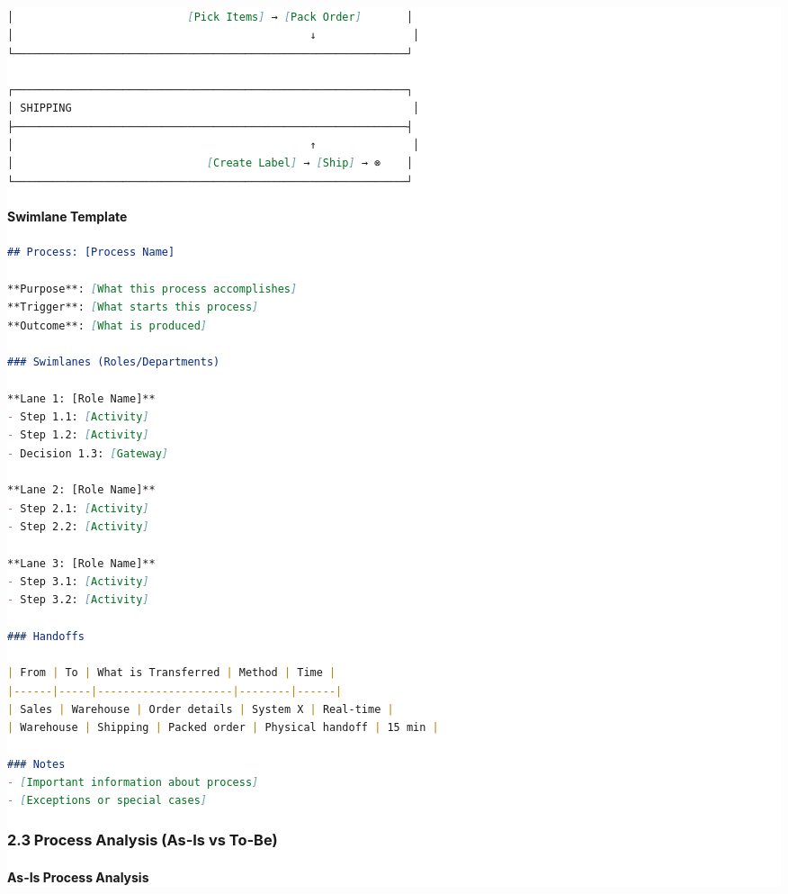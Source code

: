 ```markdown
│                           [Pick Items] → [Pack Order]       │
│                                              ↓               │
└─────────────────────────────────────────────────────────────┘

┌─────────────────────────────────────────────────────────────┐
│ SHIPPING                                                     │
├─────────────────────────────────────────────────────────────┤
│                                              ↑               │
│                              [Create Label] → [Ship] → ⊗    │
└─────────────────────────────────────────────────────────────┘
```

#### Swimlane Template

```markdown
## Process: [Process Name]

**Purpose**: [What this process accomplishes]
**Trigger**: [What starts this process]
**Outcome**: [What is produced]

### Swimlanes (Roles/Departments)

**Lane 1: [Role Name]**
- Step 1.1: [Activity]
- Step 1.2: [Activity]
- Decision 1.3: [Gateway]

**Lane 2: [Role Name]**
- Step 2.1: [Activity]
- Step 2.2: [Activity]

**Lane 3: [Role Name]**
- Step 3.1: [Activity]
- Step 3.2: [Activity]

### Handoffs

| From | To | What is Transferred | Method | Time |
|------|-----|---------------------|--------|------|
| Sales | Warehouse | Order details | System X | Real-time |
| Warehouse | Shipping | Packed order | Physical handoff | 15 min |

### Notes
- [Important information about process]
- [Exceptions or special cases]
```

### 2.3 Process Analysis (As-Is vs To-Be)

#### As-Is Process Analysis
